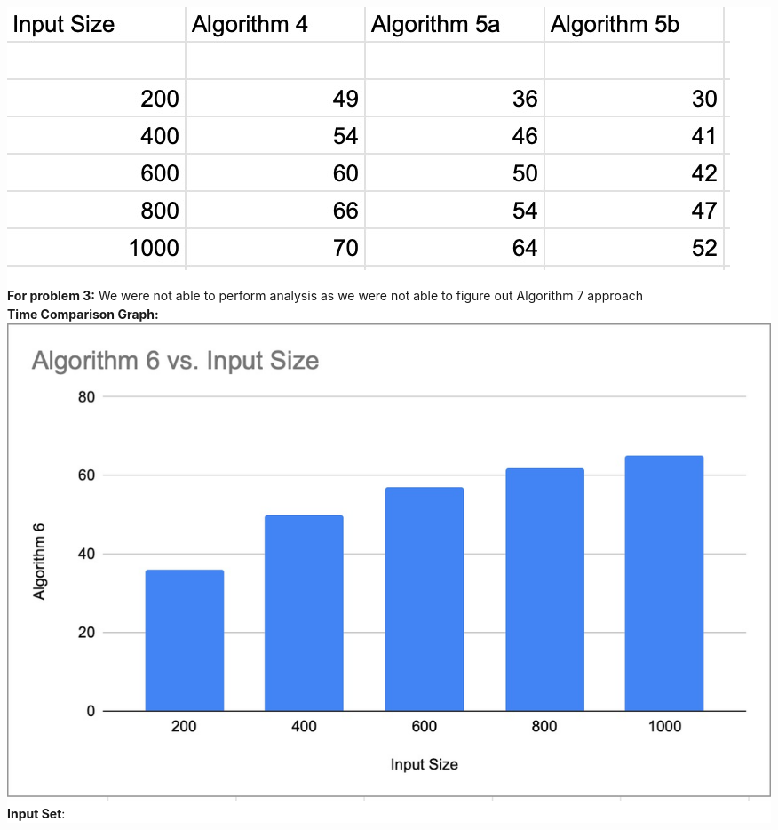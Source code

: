 <img src="problem2Data.jpg"/><br>

<b>For problem 3:</b> We were not able to perform analysis as we were not able to figure out Algorithm 7 approach<br>
<b>Time Comparison Graph:</b><br>
<img src="problem3Graph.jpg"/><br>
<b>Input Set</b>:<br>
